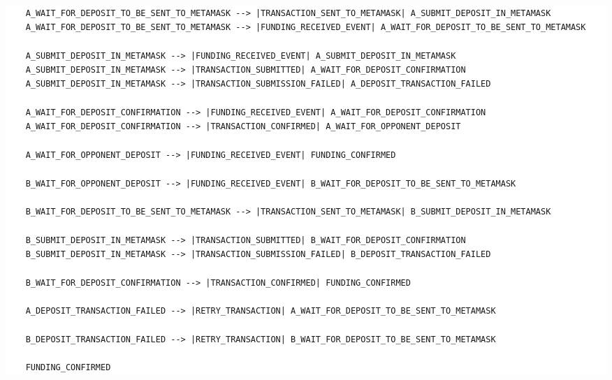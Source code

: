 ```mermaid
    A_WAIT_FOR_DEPOSIT_TO_BE_SENT_TO_METAMASK --> |TRANSACTION_SENT_TO_METAMASK| A_SUBMIT_DEPOSIT_IN_METAMASK
    A_WAIT_FOR_DEPOSIT_TO_BE_SENT_TO_METAMASK --> |FUNDING_RECEIVED_EVENT| A_WAIT_FOR_DEPOSIT_TO_BE_SENT_TO_METAMASK

    A_SUBMIT_DEPOSIT_IN_METAMASK --> |FUNDING_RECEIVED_EVENT| A_SUBMIT_DEPOSIT_IN_METAMASK
    A_SUBMIT_DEPOSIT_IN_METAMASK --> |TRANSACTION_SUBMITTED| A_WAIT_FOR_DEPOSIT_CONFIRMATION
    A_SUBMIT_DEPOSIT_IN_METAMASK --> |TRANSACTION_SUBMISSION_FAILED| A_DEPOSIT_TRANSACTION_FAILED

    A_WAIT_FOR_DEPOSIT_CONFIRMATION --> |FUNDING_RECEIVED_EVENT| A_WAIT_FOR_DEPOSIT_CONFIRMATION
    A_WAIT_FOR_DEPOSIT_CONFIRMATION --> |TRANSACTION_CONFIRMED| A_WAIT_FOR_OPPONENT_DEPOSIT

    A_WAIT_FOR_OPPONENT_DEPOSIT --> |FUNDING_RECEIVED_EVENT| FUNDING_CONFIRMED

    B_WAIT_FOR_OPPONENT_DEPOSIT --> |FUNDING_RECEIVED_EVENT| B_WAIT_FOR_DEPOSIT_TO_BE_SENT_TO_METAMASK

    B_WAIT_FOR_DEPOSIT_TO_BE_SENT_TO_METAMASK --> |TRANSACTION_SENT_TO_METAMASK| B_SUBMIT_DEPOSIT_IN_METAMASK

    B_SUBMIT_DEPOSIT_IN_METAMASK --> |TRANSACTION_SUBMITTED| B_WAIT_FOR_DEPOSIT_CONFIRMATION
    B_SUBMIT_DEPOSIT_IN_METAMASK --> |TRANSACTION_SUBMISSION_FAILED| B_DEPOSIT_TRANSACTION_FAILED

    B_WAIT_FOR_DEPOSIT_CONFIRMATION --> |TRANSACTION_CONFIRMED| FUNDING_CONFIRMED

    A_DEPOSIT_TRANSACTION_FAILED --> |RETRY_TRANSACTION| A_WAIT_FOR_DEPOSIT_TO_BE_SENT_TO_METAMASK

    B_DEPOSIT_TRANSACTION_FAILED --> |RETRY_TRANSACTION| B_WAIT_FOR_DEPOSIT_TO_BE_SENT_TO_METAMASK

    FUNDING_CONFIRMED

```